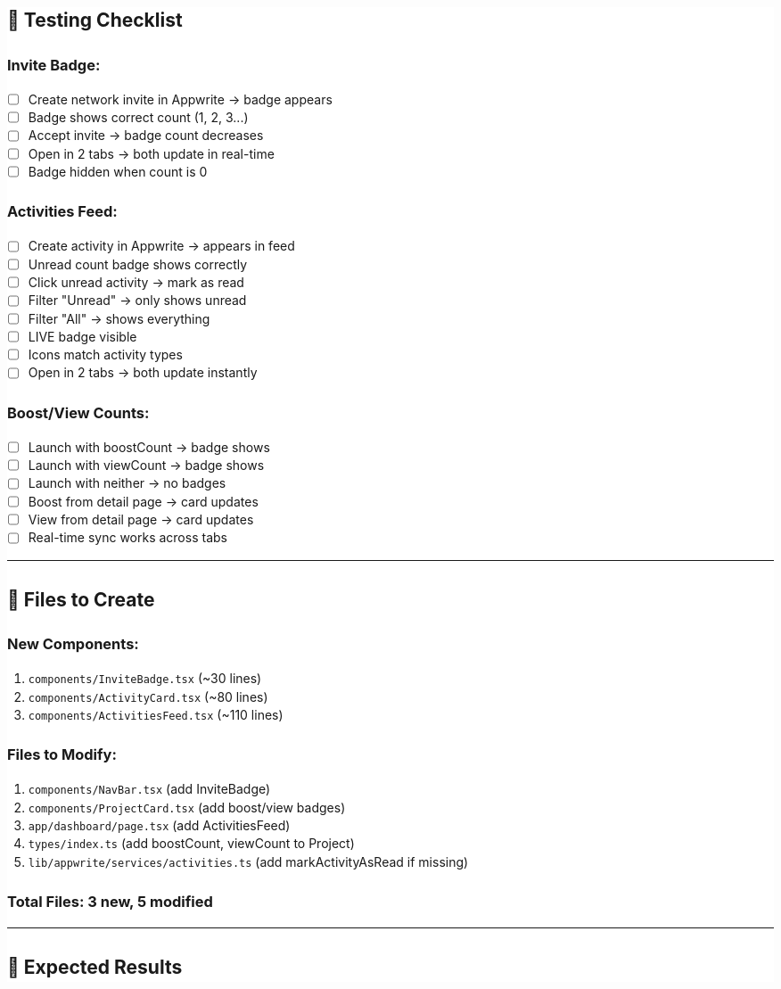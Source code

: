 
## 🧪 Testing Checklist

### **Invite Badge**:
- [ ] Create network invite in Appwrite → badge appears
- [ ] Badge shows correct count (1, 2, 3...)
- [ ] Accept invite → badge count decreases
- [ ] Open in 2 tabs → both update in real-time
- [ ] Badge hidden when count is 0

### **Activities Feed**:
- [ ] Create activity in Appwrite → appears in feed
- [ ] Unread count badge shows correctly
- [ ] Click unread activity → mark as read
- [ ] Filter "Unread" → only shows unread
- [ ] Filter "All" → shows everything
- [ ] LIVE badge visible
- [ ] Icons match activity types
- [ ] Open in 2 tabs → both update instantly

### **Boost/View Counts**:
- [ ] Launch with boostCount → badge shows
- [ ] Launch with viewCount → badge shows
- [ ] Launch with neither → no badges
- [ ] Boost from detail page → card updates
- [ ] View from detail page → card updates
- [ ] Real-time sync works across tabs

---

## 📁 Files to Create

### **New Components**:
1. `components/InviteBadge.tsx` (~30 lines)
2. `components/ActivityCard.tsx` (~80 lines)
3. `components/ActivitiesFeed.tsx` (~110 lines)

### **Files to Modify**:
1. `components/NavBar.tsx` (add InviteBadge)
2. `components/ProjectCard.tsx` (add boost/view badges)
3. `app/dashboard/page.tsx` (add ActivitiesFeed)
4. `types/index.ts` (add boostCount, viewCount to Project)
5. `lib/appwrite/services/activities.ts` (add markActivityAsRead if missing)

### **Total Files**: 3 new, 5 modified

---

## 🚀 Expected Results
